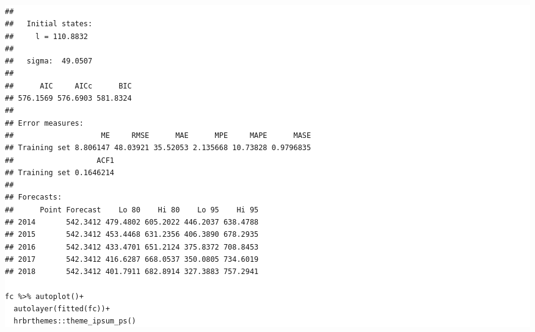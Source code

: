     ## 
    ##   Initial states:
    ##     l = 110.8832 
    ## 
    ##   sigma:  49.0507
    ## 
    ##      AIC     AICc      BIC 
    ## 576.1569 576.6903 581.8324 
    ## 
    ## Error measures:
    ##                    ME     RMSE      MAE      MPE     MAPE      MASE
    ## Training set 8.806147 48.03921 35.52053 2.135668 10.73828 0.9796835
    ##                   ACF1
    ## Training set 0.1646214
    ## 
    ## Forecasts:
    ##      Point Forecast    Lo 80    Hi 80    Lo 95    Hi 95
    ## 2014       542.3412 479.4802 605.2022 446.2037 638.4788
    ## 2015       542.3412 453.4468 631.2356 406.3890 678.2935
    ## 2016       542.3412 433.4701 651.2124 375.8372 708.8453
    ## 2017       542.3412 416.6287 668.0537 350.0805 734.6019
    ## 2018       542.3412 401.7911 682.8914 327.3883 757.2941

    fc %>% autoplot()+
      autolayer(fitted(fc))+
      hrbrthemes::theme_ipsum_ps()
